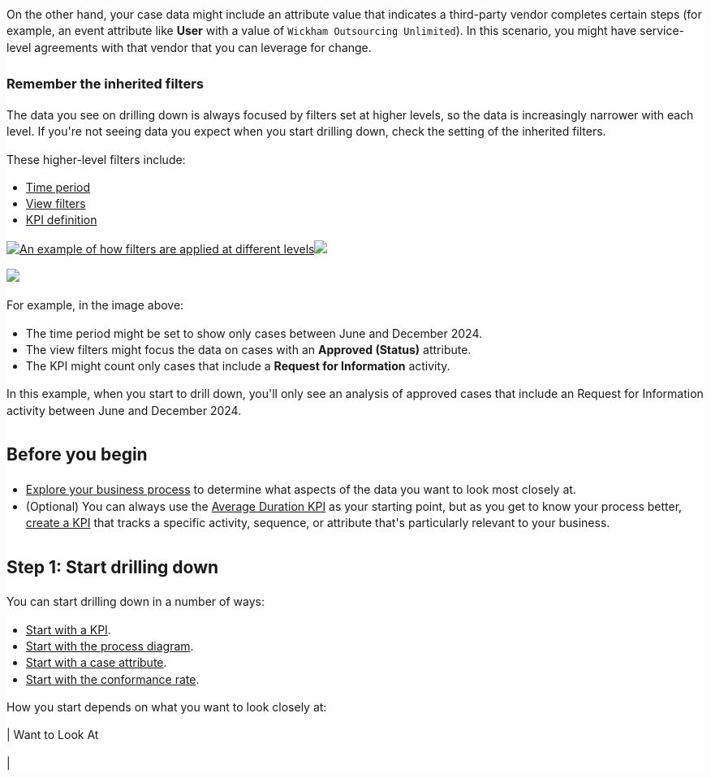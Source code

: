 On the other hand, your case data might include an attribute value that indicates a third-party vendor completes certain steps (for example, an event attribute like **User** with a value of `Wickham Outsourcing Unlimited`). In this scenario, you might have service-level agreements with that vendor that you can leverage for change.

### Remember the inherited filters

The data you see on drilling down is always focused by filters set at higher levels, so the data is increasingly narrower with each level. If you're not seeing data you expect when you start drilling down, check the setting of the inherited filters.

These higher-level filters include:

-   [Time period](explore.html#set-the-time-period)
-   [View filters](process-views.html#edit-view-filters)
-   [KPI definition](process-custom-kpis.html#edit-kpi-definition)

[![An example of how filters are applied at different levels](images/process_insights/inherited-filter-example.png)![](/suite/help/25.3/images/rn/zoom_magnify_center.png)](#img670)

[![](images/process_insights/inherited-filter-example.png)](#_)

For example, in the image above:

-   The time period might be set to show only cases between June and December 2024.
-   The view filters might focus the data on cases with an **Approved (Status)** attribute.
-   The KPI might count only cases that include a **Request for Information** activity.

In this example, when you start to drill down, you'll only see an analysis of approved cases that include an Request for Information activity between June and December 2024.

## Before you begin

-   [Explore your business process](explore.html) to determine what aspects of the data you want to look most closely at.
-   (Optional) You can always use the [Average Duration KPI](process-custom-kpis.html#system-provided-kpis) as your starting point, but as you get to know your process better, [create a KPI](process-custom-kpis.html#create-a-kpi) that tracks a specific activity, sequence, or attribute that's particularly relevant to your business.

## Step 1: Start drilling down

You can start drilling down in a number of ways:

-   [Start with a KPI](#start-with-a-kpi).
-   [Start with the process diagram](#start-with-the-process-diagram).
-   [Start with a case attribute](#start-with-a-case-attribute).
-   [Start with the conformance rate](#start-with-the-conformance-rate).

How you start depends on what you want to look closely at:

|
Want to Look At

 |
